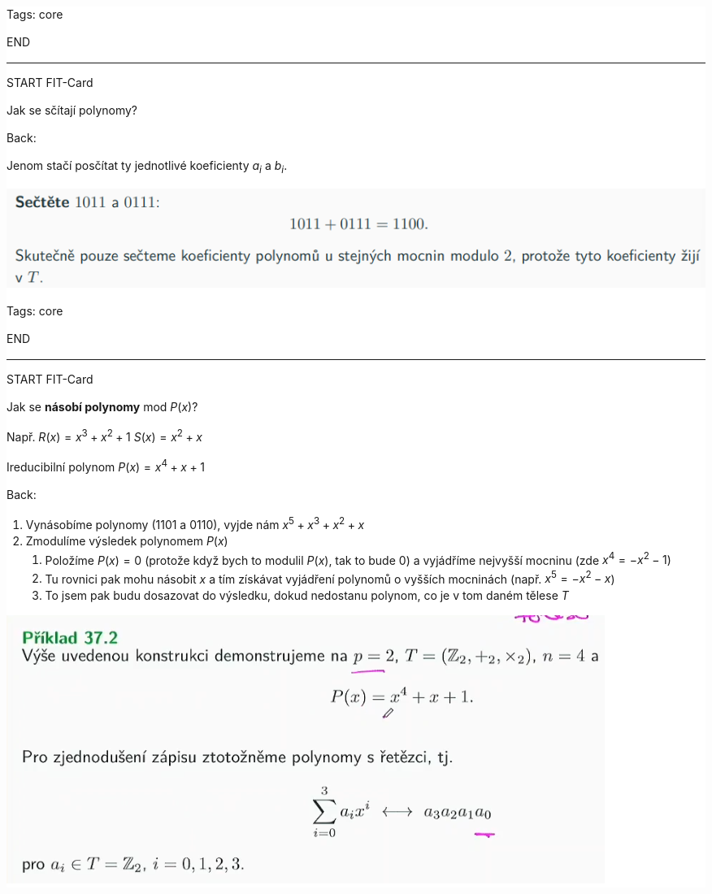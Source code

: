 
Tags: core

END

---


START
FIT-Card

Jak se sčítají polynomy?

Back:

Jenom stačí posčítat ty jednotlivé koeficienty $a_i$ a $b_i$.

![](../../Assets/Pasted%20image%2020241221101441.png)

Tags: core

END

---


START
FIT-Card

Jak se **násobí polynomy** mod $P(x)$?

Např.
$R(x)=x^3+x^2+1$
$S(x)=x^2+x$

Ireducibilní polynom $P(x)=x^4+x+1$

Back:

1. Vynásobíme polynomy ($1101$ a $0110$), vyjde nám $x^5+x^3+x^2+x$
2. Zmodulíme výsledek polynomem $P(x)$
	1. Položíme $P(x) = 0$ (protože když bych to modulil $P(x)$, tak to bude $0$) a vyjádříme nejvyšší mocninu (zde $x^4=-x^2-1$)
	2. Tu rovnici pak mohu násobit $x$ a tím získávat vyjádření polynomů o vyšších mocninách (např. $x^5=-x^2-x$)
	3. To jsem pak budu dosazovat do výsledku, dokud nedostanu polynom, co je v tom daném tělese $T$ 

![](../../Assets/Pasted%20image%2020241227135810.png)